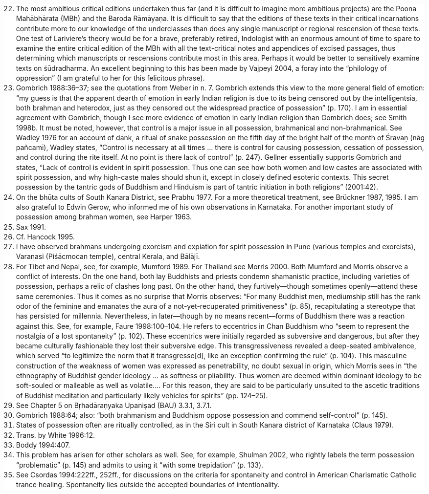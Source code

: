 22. The most ambitious critical editions undertaken thus far (and it is difficult to imagine more ambitious projects) are the Poona Mahābhārata (MBh) and the Baroda Rāmāyaṇa. It is difficult to say that the editions of these texts in their critical incarnations contribute more to our knowledge of the underclasses than does any single manuscript or regional rescension of these texts. One test of Lariviere’s theory would be for a brave, preferably retired, Indologist with an enormous amount of time to spare to examine the entire critical edition of the MBh with all the text-critical notes and appendices of excised passages, thus determining which manuscripts or rescensions contribute most in this area. Perhaps it would be better to sensitively examine texts on śūdradharma. An excellent beginning to this has been made by Vajpeyi 2004, a foray into the “philology of oppression” (I am grateful to her for this felicitous phrase).
23. Gombrich 1988:36–37; see the quotations from Weber in n. 7. Gombrich extends this view to the more general field of emotion: “my guess is that the apparent dearth of emotion in early Indian religion is due to its being censored out by the intelligentsia, both brahman and heterodox, just as they censored out the widespread practice of possession” (p. 170). I am in essential agreement with Gombrich, though I see more evidence of emotion in early Indian religion than Gombrich does; see Smith 1998b.
    It must be noted, however, that control is a major issue in all possession, brahmanical and non-brahmanical. See Wadley 1976 for an account of dank, a ritual of snake possession on the fifth day of the bright half of the month of Śravaṇ (nāg pañcamī), Wadley states, “Control is necessary at all times … there is control for causing possession, cessation of possession, and control during the rite itself. At no point is there lack of control” (p. 247). Gellner essentially supports Gombrich and states, “Lack of control is evident in spirit possession. Thus one can see how both women and low castes are associated with spirit possession, and why high-caste males should shun it, except in closely defined esoteric contexts. This secret possession by the tantric gods of Buddhism and Hinduism is part of tantric initiation in both religions” (2001:42).
24. On the bhūta cults of South Kanara District, see Prabhu 1977. For a more theoretical treatment, see Brückner 1987, 1995. I am also grateful to Edwin Gerow, who informed me of his own observations in Karnataka. For another important study of possession among brahman women, see Harper 1963.
25. Sax 1991.
26. Cf. Hancock 1995.
27. I have observed brahmans undergoing exorcism and expiation for spirit possession in Pune (various temples and exorcists), Varanasi (Piśācmocan temple), central Kerala, and Bālājī.
28. For Tibet and Nepal, see, for example, Mumford 1989. For Thailand see Morris 2000. Both Mumford and Morris observe a conflict of interests. On the one hand, both lay Buddhists and priests condemn shamanistic practice, including varieties of possession, perhaps a relic of clashes long past. On the other hand, they furtively—though sometimes openly—attend these same ceremonies. Thus it comes as no surprise that Morris observes: “For many Buddhist men, mediumship still has the rank odor of the feminine and emanates the aura of a not-yet-recuperated primitiveness” (p. 85), recapitulating a stereotype that has persisted for millennia. Nevertheless, in later—though by no means recent—forms of Buddhism there was a reaction against this. See, for example, Faure 1998:100–104. He refers to eccentrics in Chan Buddhism who “seem to represent the nostalgia of a lost spontaneity” (p. 102). These eccentrics were initially regarded as subversive and dangerous, but after they became culturally fashionable they lost their subversive edge. This transgressiveness revealed a deep-seated ambivalence, which served “to legitimize the norm that it transgresse[d], like an exception confirming the rule” (p. 104). This masculine construction of the weakness of women was expressed as penetrability, no doubt sexual in origin, which Morris sees in “the ethnography of Buddhist gender ideology … as softness or pliability. Thus women are deemed within dominant ideology to be soft-souled or malleable as well as volatile.… For this reason, they are said to be particularly unsuited to the ascetic traditions of Buddhist meditation and particularly likely vehicles for spirits” (pp. 124–25).
29. See Chapter 5 on Bṛhadāraṇyaka Upaniṣad (BAU) 3.3.1, 3.7.1.
30. Gombrich 1988:64; also: “both brahmanism and Buddhism oppose possession and commend self-control” (p. 145).
31. States of possession often are ritually controlled, as in the Siri cult in South Kanara district of Karnataka (Claus 1979).
32. Trans. by White 1996:12.
33. Boddy 1994:407.
34. This problem has arisen for other scholars as well. See, for example, Shulman 2002, who rightly labels the term possession “problematic” (p. 145) and admits to using it “with some trepidation” (p. 133).
35. See Csordas 1994:222ff., 252ff., for discussions on the criteria for spontaneity and control in American Charismatic Catholic trance healing. Spontaneity lies outside the accepted boundaries of intentionality.